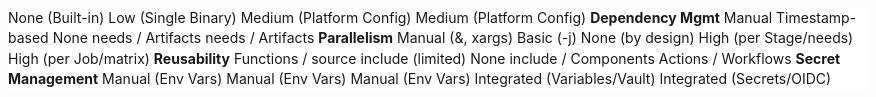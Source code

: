    <td>None (Built-in)
   </td>
   <td>Low (Single Binary)
   </td>
   <td>Medium (Platform Config)
   </td>
   <td>Medium (Platform Config)
   </td>
  </tr>
  <tr>
   <td><strong>Dependency Mgmt</strong>
   </td>
   <td>Manual
   </td>
   <td>Timestamp-based
   </td>
   <td>None
   </td>
   <td>needs / Artifacts
   </td>
   <td>needs / Artifacts
   </td>
  </tr>
  <tr>
   <td><strong>Parallelism</strong>
   </td>
   <td>Manual (&, xargs)
   </td>
   <td>Basic (-j)
   </td>
   <td>None (by design)
   </td>
   <td>High (per Stage/needs)
   </td>
   <td>High (per Job/matrix)
   </td>
  </tr>
  <tr>
   <td><strong>Reusability</strong>
   </td>
   <td>Functions / source
   </td>
   <td>include (limited)
   </td>
   <td>None
   </td>
   <td>include / Components
   </td>
   <td>Actions / Workflows
   </td>
  </tr>
  <tr>
   <td><strong>Secret Management</strong>
   </td>
   <td>Manual (Env Vars)
   </td>
   <td>Manual (Env Vars)
   </td>
   <td>Manual (Env Vars)
   </td>
   <td>Integrated (Variables/Vault)
   </td>
   <td>Integrated (Secrets/OIDC)
   </td>